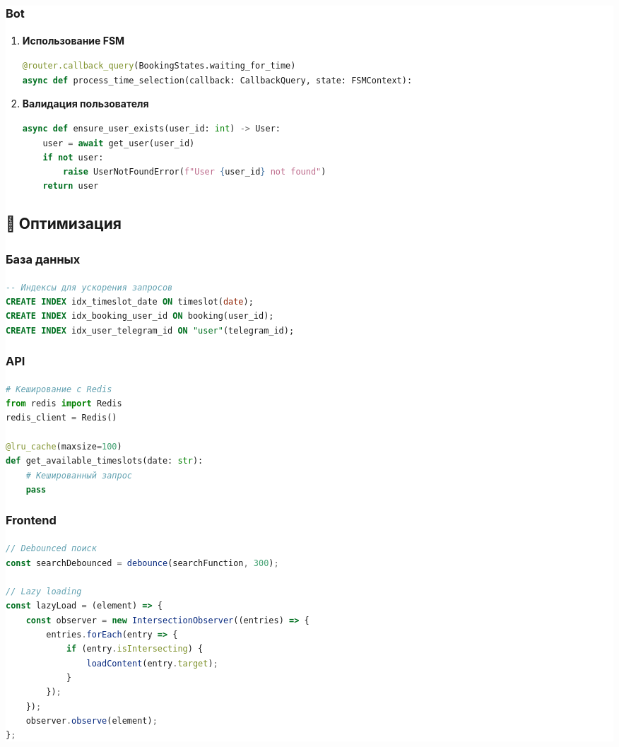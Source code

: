 ### Bot

1. **Использование FSM**
   ```python
   @router.callback_query(BookingStates.waiting_for_time)
   async def process_time_selection(callback: CallbackQuery, state: FSMContext):
   ```

2. **Валидация пользователя**
   ```python
   async def ensure_user_exists(user_id: int) -> User:
       user = await get_user(user_id)
       if not user:
           raise UserNotFoundError(f"User {user_id} not found")
       return user
   ```

## 🚀 Оптимизация

### База данных

```sql
-- Индексы для ускорения запросов
CREATE INDEX idx_timeslot_date ON timeslot(date);
CREATE INDEX idx_booking_user_id ON booking(user_id);
CREATE INDEX idx_user_telegram_id ON "user"(telegram_id);
```

### API

```python
# Кеширование с Redis
from redis import Redis
redis_client = Redis()

@lru_cache(maxsize=100)
def get_available_timeslots(date: str):
    # Кешированный запрос
    pass
```

### Frontend

```javascript
// Debounced поиск
const searchDebounced = debounce(searchFunction, 300);

// Lazy loading
const lazyLoad = (element) => {
    const observer = new IntersectionObserver((entries) => {
        entries.forEach(entry => {
            if (entry.isIntersecting) {
                loadContent(entry.target);
            }
        });
    });
    observer.observe(element);
};
```
